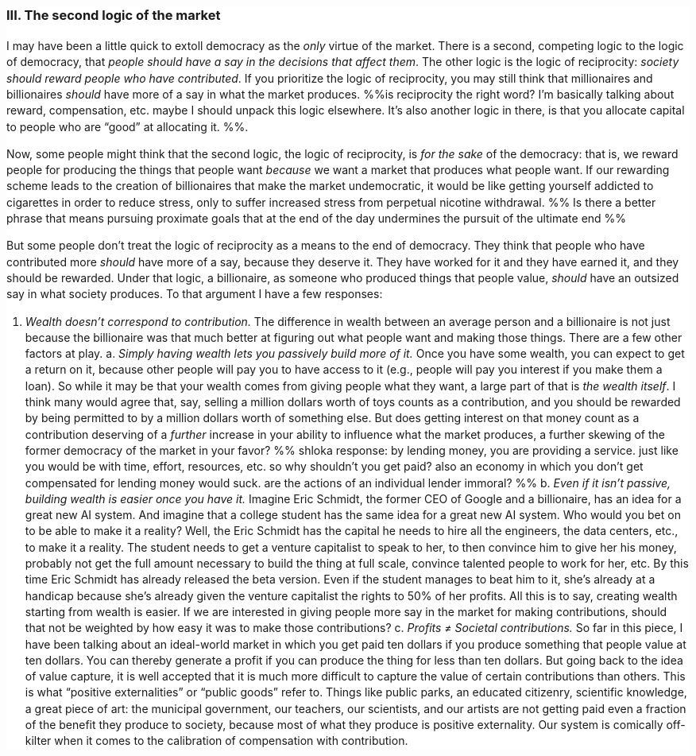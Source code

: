 ### III. The second logic of the market
I may have been a little quick to extoll democracy as the *only* virtue of the market. There is a second, competing logic to the logic of democracy, that *people should have a say in the decisions that affect them*. The other logic is the logic of reciprocity: *society should reward people who have contributed*. If you prioritize the logic of reciprocity, you may still think that millionaires and billionaires *should* have more of a say in what the market produces. 
 %%is reciprocity the right word? I’m basically talking about reward, compensation, etc. maybe I should unpack this logic elsewhere. It’s also another logic in there, is that you allocate capital to people who are “good” at allocating it. %%.

Now, some people might think that the second logic, the logic of reciprocity, is *for the sake* of the democracy: that is, we reward people for producing the things that people want *because* we want a market that produces what people want. If our rewarding scheme leads to the creation of billionaires that make the market undemocratic, it would be like getting yourself addicted to cigarettes in order to reduce stress, only to suffer increased stress from perpetual nicotine withdrawal.
%% Is there a better phrase that means pursuing proximate goals that at the end of the day undermines the pursuit of the ultimate end %%

But some people don’t treat the logic of reciprocity as a means to the end of democracy. They think that people who have contributed more *should* have more of a say, because they deserve it. They have worked for it and they have earned it, and they should be rewarded. Under that logic, a billionaire, as someone who produced things that people value, *should* have an outsized say in what society produces. To that argument I have a few responses:
1. *Wealth doesn’t correspond to contribution.* The difference in wealth between an average person and a billionaire is not just because the billionaire was that much better at figuring out what people want and making those things. There are a few other factors at play.
	a. *Simply having wealth lets you passively build more of it.* Once you have some wealth, you can expect to get a return on it, because other people will pay you to have access to it (e.g., people will pay you interest if you make them a loan). So while it may be that your wealth comes from giving people what they want, a large part of that is *the wealth itself*. I think many would agree that, say, selling a million dollars worth of toys counts as a contribution, and you should be rewarded by being permitted to by a million dollars worth of something else. But does getting interest on that money count as a contribution deserving of a *further* increase in your ability to influence what the market produces, a further skewing of the former democracy of the market in your favor?
	%% shloka response: by lending money, you are providing a service. just like you would be with time, effort, resources, etc. so why shouldn’t you get paid? also an economy in which you don’t get compensated for lending money would suck. are the actions of an individual lender immoral? %%
	b. *Even if it isn’t passive, building wealth is easier once you have it.* Imagine Eric Schmidt, the former CEO of Google and a billionaire, has an idea for a great new AI system. And imagine that a college student has the same idea for a great new AI system. Who would you bet on to be able to make it a reality? Well, the Eric Schmidt has the capital he needs to hire all the engineers, the data centers, etc., to make it a reality. The student needs to get a venture capitalist to speak to her, to then convince him to give her his money, probably not get the full amount necessary to build the thing at full scale, convince talented people to work for her, etc. By this time Eric Schmidt has already released the beta version. Even if the student manages to beat him to it, she’s already at a handicap because she’s already given the venture capitalist the rights to 50% of her profits. All this is to say, creating wealth starting from wealth is easier. If we are interested in giving people more say in the market for making contributions, should that not be weighted by how easy it was to make those contributions?
	c. *Profits $\neq$ Societal contributions.* So far in this piece, I have been talking about an ideal-world market in which you get paid ten dollars if you produce something that people value at ten dollars. You can thereby generate a profit if you can produce the thing for less than ten dollars. But going back to the idea of value capture, it is well accepted that it is much more difficult to capture the value of certain contributions than others. This is what “positive externalities” or “public goods” refer to. Things like public parks, an educated citizenry, scientific knowledge, a great piece of art: the municipal government, our teachers, our scientists, and our artists are not getting paid even a fraction of the benefit they produce to society, because most of what they produce is positive externality. Our system is comically off-kilter when it comes to the calibration of compensation with contribution.